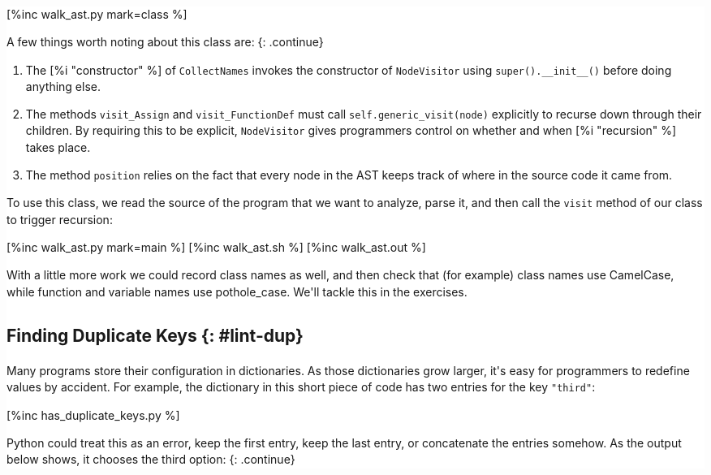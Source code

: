 [%inc walk_ast.py mark=class %]

A few things worth noting about this class are:
{: .continue}

1.  The [%i "constructor" %] of `CollectNames` invokes
    the constructor of `NodeVisitor`
    using `super().__init__()`
    before doing anything else.

1.  The methods `visit_Assign` and `visit_FunctionDef`
    must call `self.generic_visit(node)` explicitly
    to recurse down through their children.
    By requiring this to be explicit,
    `NodeVisitor` gives programmers control on
    whether and when [%i "recursion" %] takes place.

1.  The method `position` relies on the fact that
    every node in the AST keeps track of
    where in the source code it came from.

To use this class,
we read the source of the program that we want to analyze,
parse it,
and then call the `visit` method of our class to trigger recursion:

[%inc walk_ast.py mark=main %]
[%inc walk_ast.sh %]
[%inc walk_ast.out %]

With a little more work we could record class names as well,
and then check that (for example)
class names use CamelCase,
while function and variable names use pothole\_case.
We'll tackle this in the exercises.

## Finding Duplicate Keys {: #lint-dup}

Many programs store their configuration in dictionaries.
As those dictionaries grow larger,
it's easy for programmers to redefine values by accident.
For example,
the dictionary in this short piece of code has two entries
for the key `"third"`:

[%inc has_duplicate_keys.py %]

Python could treat this as an error,
keep the first entry,
keep the last entry,
or concatenate the entries somehow.
As the output below shows,
it chooses the third option:
{: .continue}
